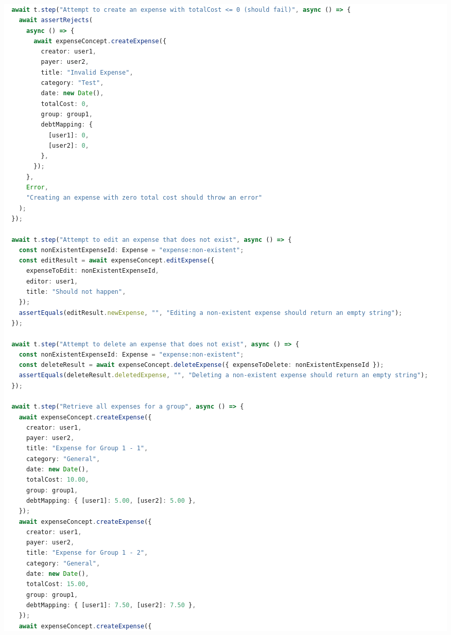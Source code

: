 ```typescript
  await t.step("Attempt to create an expense with totalCost <= 0 (should fail)", async () => {
    await assertRejects(
      async () => {
        await expenseConcept.createExpense({
          creator: user1,
          payer: user2,
          title: "Invalid Expense",
          category: "Test",
          date: new Date(),
          totalCost: 0,
          group: group1,
          debtMapping: {
            [user1]: 0,
            [user2]: 0,
          },
        });
      },
      Error,
      "Creating an expense with zero total cost should throw an error"
    );
  });

  await t.step("Attempt to edit an expense that does not exist", async () => {
    const nonExistentExpenseId: Expense = "expense:non-existent";
    const editResult = await expenseConcept.editExpense({
      expenseToEdit: nonExistentExpenseId,
      editor: user1,
      title: "Should not happen",
    });
    assertEquals(editResult.newExpense, "", "Editing a non-existent expense should return an empty string");
  });

  await t.step("Attempt to delete an expense that does not exist", async () => {
    const nonExistentExpenseId: Expense = "expense:non-existent";
    const deleteResult = await expenseConcept.deleteExpense({ expenseToDelete: nonExistentExpenseId });
    assertEquals(deleteResult.deletedExpense, "", "Deleting a non-existent expense should return an empty string");
  });

  await t.step("Retrieve all expenses for a group", async () => {
    await expenseConcept.createExpense({
      creator: user1,
      payer: user2,
      title: "Expense for Group 1 - 1",
      category: "General",
      date: new Date(),
      totalCost: 10.00,
      group: group1,
      debtMapping: { [user1]: 5.00, [user2]: 5.00 },
    });
    await expenseConcept.createExpense({
      creator: user1,
      payer: user2,
      title: "Expense for Group 1 - 2",
      category: "General",
      date: new Date(),
      totalCost: 15.00,
      group: group1,
      debtMapping: { [user1]: 7.50, [user2]: 7.50 },
    });
    await expenseConcept.createExpense({
```